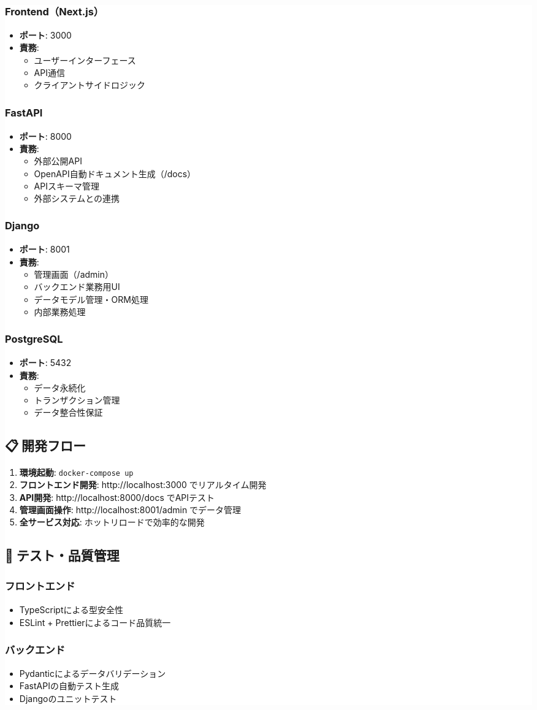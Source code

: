 ### Frontend（Next.js）
- **ポート**: 3000
- **責務**: 
  - ユーザーインターフェース
  - API通信
  - クライアントサイドロジック

### FastAPI
- **ポート**: 8000
- **責務**:
  - 外部公開API
  - OpenAPI自動ドキュメント生成（/docs）
  - APIスキーマ管理
  - 外部システムとの連携

### Django
- **ポート**: 8001
- **責務**:
  - 管理画面（/admin）
  - バックエンド業務用UI
  - データモデル管理・ORM処理
  - 内部業務処理

### PostgreSQL
- **ポート**: 5432
- **責務**:
  - データ永続化
  - トランザクション管理
  - データ整合性保証

## 📋 開発フロー

1. **環境起動**: `docker-compose up`
2. **フロントエンド開発**: http://localhost:3000 でリアルタイム開発
3. **API開発**: http://localhost:8000/docs でAPIテスト
4. **管理画面操作**: http://localhost:8001/admin でデータ管理
5. **全サービス対応**: ホットリロードで効率的な開発

## 🧪 テスト・品質管理

### フロントエンド
- TypeScriptによる型安全性
- ESLint + Prettierによるコード品質統一

### バックエンド
- Pydanticによるデータバリデーション
- FastAPIの自動テスト生成
- Djangoのユニットテスト
